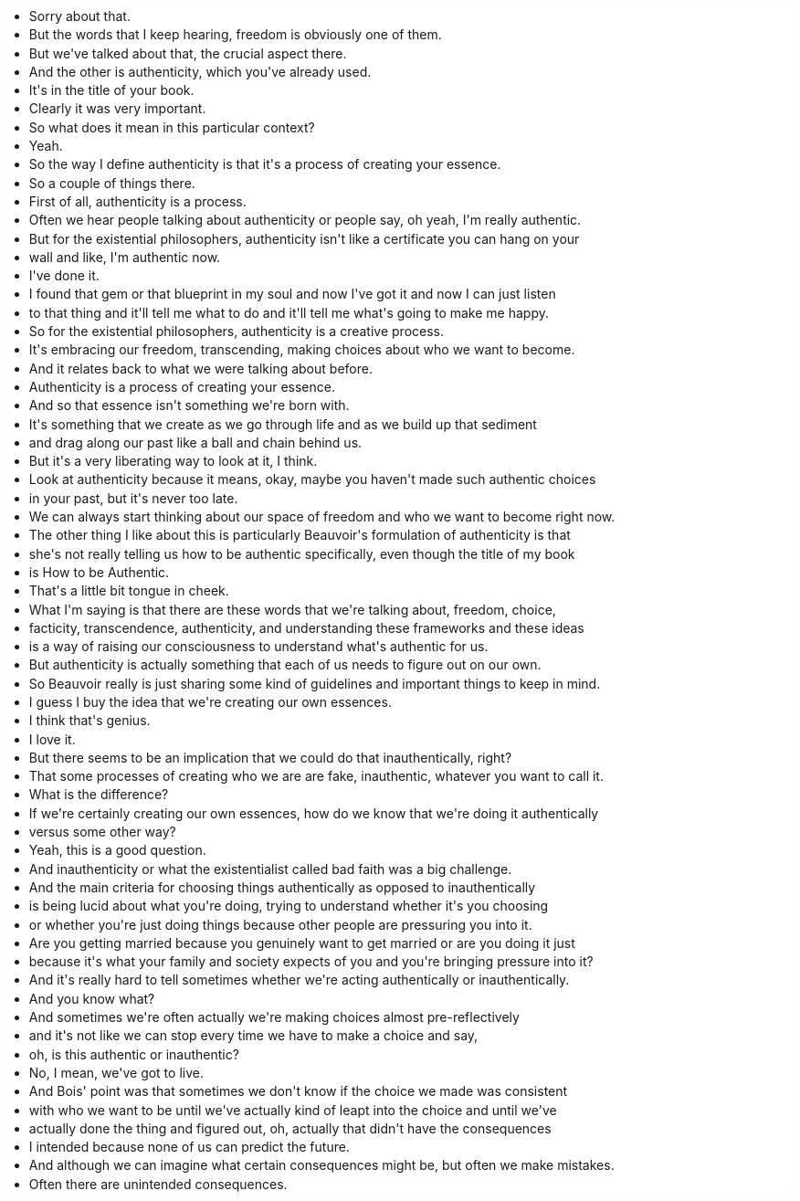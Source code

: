 *  Sorry about that.
*  But the words that I keep hearing, freedom is obviously one of them.
*  But we've talked about that, the crucial aspect there.
*  And the other is authenticity, which you've already used.
*  It's in the title of your book.
*  Clearly it was very important.
*  So what does it mean in this particular context?
*  Yeah.
*  So the way I define authenticity is that it's a process of creating your essence.
*  So a couple of things there.
*  First of all, authenticity is a process.
*  Often we hear people talking about authenticity or people say, oh yeah, I'm really authentic.
*  But for the existential philosophers, authenticity isn't like a certificate you can hang on your
*  wall and like, I'm authentic now.
*  I've done it.
*  I found that gem or that blueprint in my soul and now I've got it and now I can just listen
*  to that thing and it'll tell me what to do and it'll tell me what's going to make me happy.
*  So for the existential philosophers, authenticity is a creative process.
*  It's embracing our freedom, transcending, making choices about who we want to become.
*  And it relates back to what we were talking about before.
*  Authenticity is a process of creating your essence.
*  And so that essence isn't something we're born with.
*  It's something that we create as we go through life and as we build up that sediment
*  and drag along our past like a ball and chain behind us.
*  But it's a very liberating way to look at it, I think.
*  Look at authenticity because it means, okay, maybe you haven't made such authentic choices
*  in your past, but it's never too late.
*  We can always start thinking about our space of freedom and who we want to become right now.
*  The other thing I like about this is particularly Beauvoir's formulation of authenticity is that
*  she's not really telling us how to be authentic specifically, even though the title of my book
*  is How to be Authentic.
*  That's a little bit tongue in cheek.
*  What I'm saying is that there are these words that we're talking about, freedom, choice,
*  facticity, transcendence, authenticity, and understanding these frameworks and these ideas
*  is a way of raising our consciousness to understand what's authentic for us.
*  But authenticity is actually something that each of us needs to figure out on our own.
*  So Beauvoir really is just sharing some kind of guidelines and important things to keep in mind.
*  I guess I buy the idea that we're creating our own essences.
*  I think that's genius.
*  I love it.
*  But there seems to be an implication that we could do that inauthentically, right?
*  That some processes of creating who we are are fake, inauthentic, whatever you want to call it.
*  What is the difference?
*  If we're certainly creating our own essences, how do we know that we're doing it authentically
*  versus some other way?
*  Yeah, this is a good question.
*  And inauthenticity or what the existentialist called bad faith was a big challenge.
*  And the main criteria for choosing things authentically as opposed to inauthentically
*  is being lucid about what you're doing, trying to understand whether it's you choosing
*  or whether you're just doing things because other people are pressuring you into it.
*  Are you getting married because you genuinely want to get married or are you doing it just
*  because it's what your family and society expects of you and you're bringing pressure into it?
*  And it's really hard to tell sometimes whether we're acting authentically or inauthentically.
*  And you know what?
*  And sometimes we're often actually we're making choices almost pre-reflectively
*  and it's not like we can stop every time we have to make a choice and say,
*  oh, is this authentic or inauthentic?
*  No, I mean, we've got to live.
*  And Bois' point was that sometimes we don't know if the choice we made was consistent
*  with who we want to be until we've actually kind of leapt into the choice and until we've
*  actually done the thing and figured out, oh, actually that didn't have the consequences
*  I intended because none of us can predict the future.
*  And although we can imagine what certain consequences might be, but often we make mistakes.
*  Often there are unintended consequences.